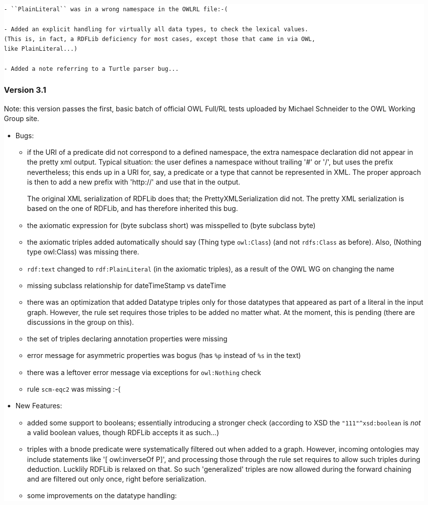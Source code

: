 	- ``PlainLiteral`` was in a wrong namespace in the OWLRL file:-(

	- Added an explicit handling for virtually all data types, to check the lexical values.
	(This is, in fact, a RDFLib deficiency for most cases, except those that came in via OWL,
	like PlainLiteral...)

	- Added a note referring to a Turtle parser bug...

### Version 3.1

Note: this version passes the first, basic batch of official OWL Full/RL tests uploaded by
Michael Schneider to the OWL Working Group site.

- Bugs:
  - if the URI of a predicate did not correspond to a defined namespace, the extra namespace
	declaration did not appear in the pretty xml output. Typical situation: the user defines
	a namespace without trailing '#' or '/', but uses the prefix nevertheless; this ends
	up in a URI for, say, a predicate or a type that cannot be represented in XML. The proper
	approach is then to add a new prefix with 'http://' and use that in the output.

	The original XML serialization of RDFLib does that; the PrettyXMLSerialization did not. The
	pretty XML serialization is based on the one of RDFLib, and has therefore inherited this bug.

  - the axiomatic expression for (byte subclass short) was misspelled to (byte subclass byte)

  - the axiomatic triples added automatically should say (Thing type ``owl:Class``) (and not
	``rdfs:Class`` as before). Also, (Nothing type owl:Class) was missing there.

  - ``rdf:text`` changed to ``rdf:PlainLiteral`` (in the axiomatic triples), as a result of the OWL WG
	on changing the name

  - missing subclass relationship for dateTimeStamp vs dateTime

  - there was an optimization that added Datatype triples only for those datatypes that appeared
	as part of a literal in the input graph. However, the rule set requires those triples to be
	added no matter what. At the moment, this is pending (there are discussions in the group on
	this).

  - the set of triples declaring annotation properties were missing

  - error message for asymmetric properties was bogus (has ``%p`` instead of ``%s`` in the text)

  - there was a leftover error message via exceptions for ``owl:Nothing`` check

  - rule ``scm-eqc2`` was missing :-(

- New Features:
	- added some support to booleans; essentially introducing a stronger check (according to XSD the
	``"111"^xsd:boolean`` is _not_ a valid boolean values, though RDFLib accepts it as such...)

	- triples with a bnode predicate were systematically filtered out when added to a graph.
	However, incoming ontologies may include statements like '[ owl:inverseOf P]', and processing
	those through the rule set requires to allow such triples during deduction. Lucklily RDFLib
	is relaxed on that. So such 'generalized' triples are now allowed during the forward chaining
	and are filtered out only once, right before serialization.

	- some improvements on the datatype handling:
